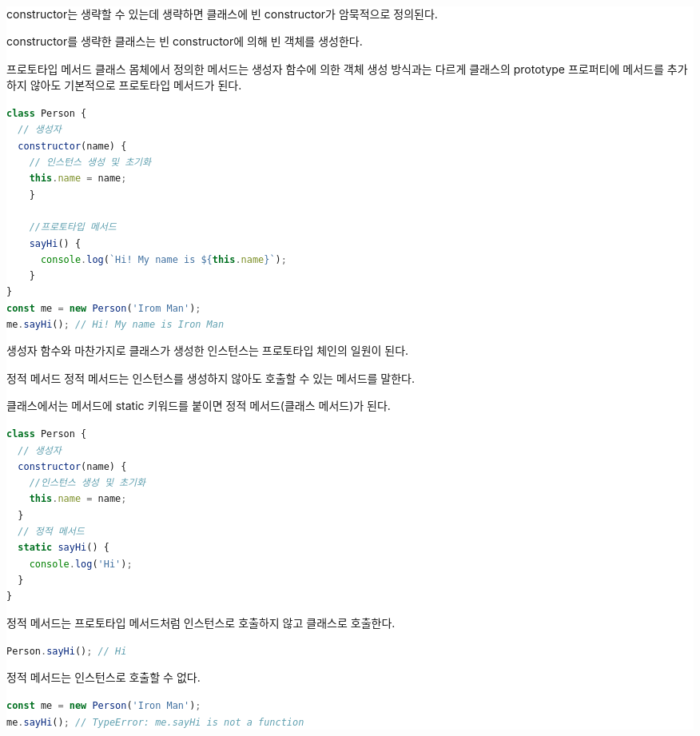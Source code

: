 constructor는 생략할 수 있는데 생략하면 클래스에 빈 constructor가 암묵적으로 정의된다.

constructor를 생략한 클래스는 빈 constructor에 의해 빈 객체를 생성한다.

프로토타입 메서드
클래스 몸체에서 정의한 메서드는 생성자 함수에 의한 객체 생성 방식과는 다르게 클래스의 prototype 프로퍼티에 메서드를 추가하지 않아도 기본적으로 프로토타입 메서드가 된다.

```js
class Person {
  // 생성자
  constructor(name) {
    // 인스턴스 생성 및 초기화
    this.name = name;
    }
    
    //프로토타입 메서드
    sayHi() {
      console.log(`Hi! My name is ${this.name}`);
    }
}
const me = new Person('Irom Man');
me.sayHi(); // Hi! My name is Iron Man

```

생성자 함수와 마찬가지로 클래스가 생성한 인스턴스는 프로토타입 체인의 일원이 된다.

정적 메서드
정적 메서드는 인스턴스를 생성하지 않아도 호출할 수 있는 메서드를 말한다.

클래스에서는 메서드에 static 키워드를 붙이면 정적 메서드(클래스 메서드)가 된다.

```js
class Person {
  // 생성자
  constructor(name) {
    //인스턴스 생성 및 초기화
    this.name = name;
  }
  // 정적 메서드
  static sayHi() {
    console.log('Hi');
  }
}

```

정적 메서드는 프로토타입 메서드처럼 인스턴스로 호출하지 않고 클래스로 호출한다.
```js
Person.sayHi(); // Hi
```
정적 메서드는 인스턴스로 호출할 수 없다.

```js
const me = new Person('Iron Man');
me.sayHi(); // TypeError: me.sayHi is not a function

```
